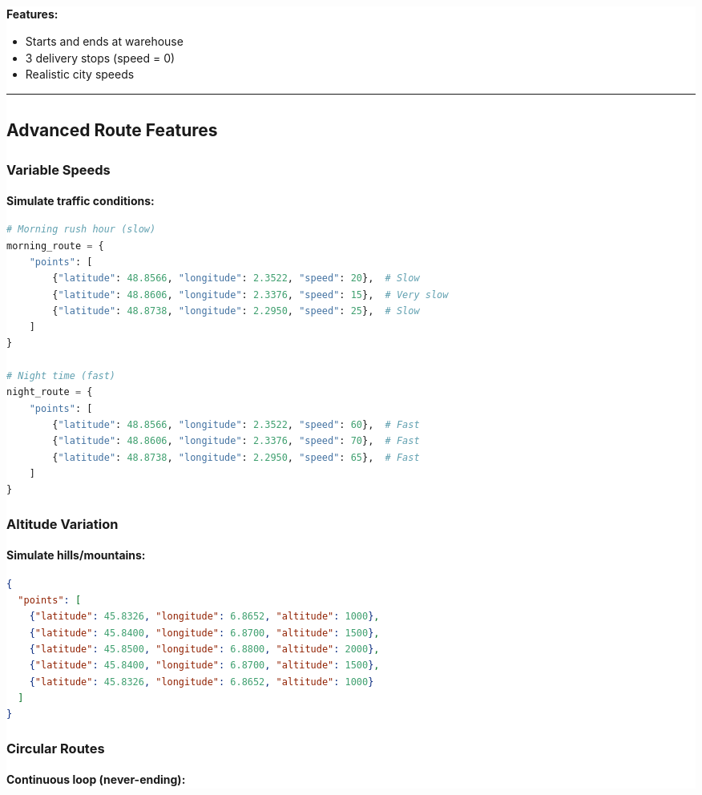**Features:**
- Starts and ends at warehouse
- 3 delivery stops (speed = 0)
- Realistic city speeds

---

## Advanced Route Features

### Variable Speeds

**Simulate traffic conditions:**

```python
# Morning rush hour (slow)
morning_route = {
    "points": [
        {"latitude": 48.8566, "longitude": 2.3522, "speed": 20},  # Slow
        {"latitude": 48.8606, "longitude": 2.3376, "speed": 15},  # Very slow
        {"latitude": 48.8738, "longitude": 2.2950, "speed": 25},  # Slow
    ]
}

# Night time (fast)
night_route = {
    "points": [
        {"latitude": 48.8566, "longitude": 2.3522, "speed": 60},  # Fast
        {"latitude": 48.8606, "longitude": 2.3376, "speed": 70},  # Fast
        {"latitude": 48.8738, "longitude": 2.2950, "speed": 65},  # Fast
    ]
}
```

### Altitude Variation

**Simulate hills/mountains:**

```json
{
  "points": [
    {"latitude": 45.8326, "longitude": 6.8652, "altitude": 1000},
    {"latitude": 45.8400, "longitude": 6.8700, "altitude": 1500},
    {"latitude": 45.8500, "longitude": 6.8800, "altitude": 2000},
    {"latitude": 45.8400, "longitude": 6.8700, "altitude": 1500},
    {"latitude": 45.8326, "longitude": 6.8652, "altitude": 1000}
  ]
}
```

### Circular Routes

**Continuous loop (never-ending):**
